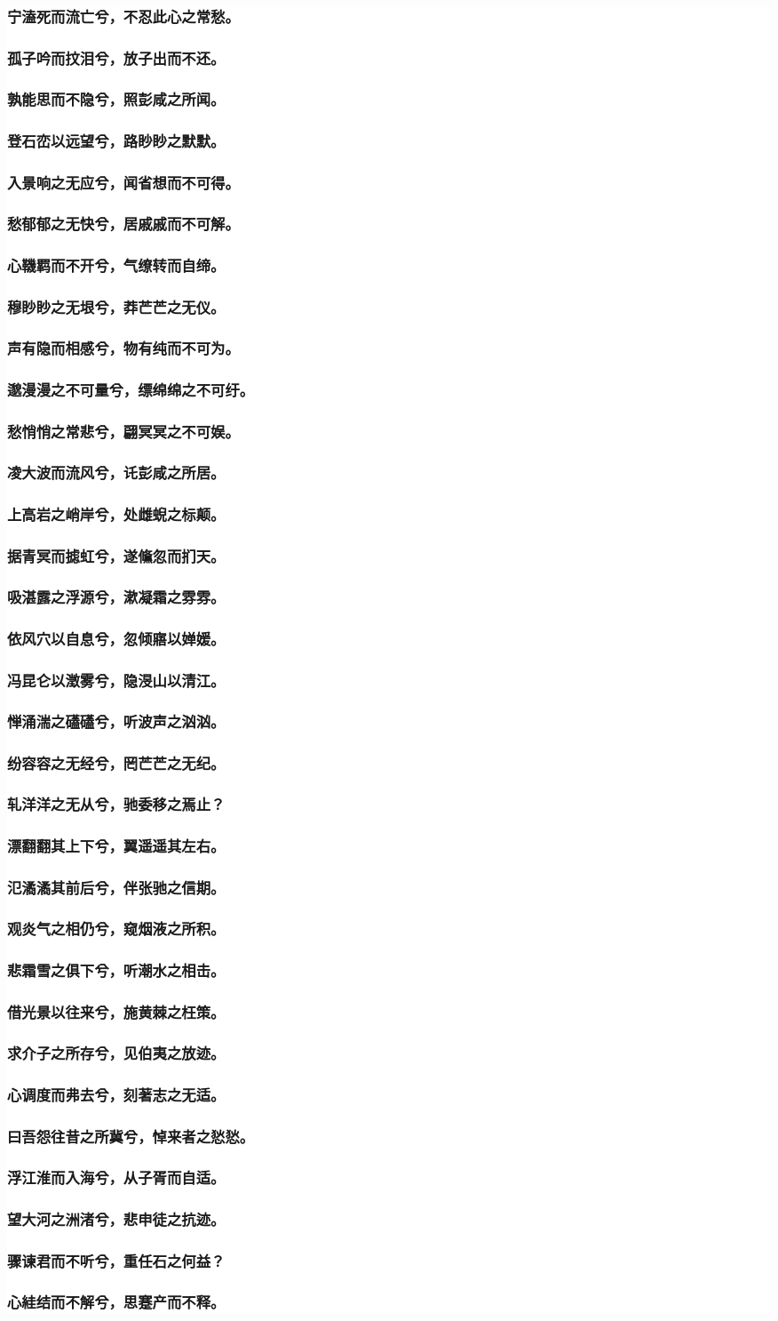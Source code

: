 ### 宁溘死而流亡兮，不忍此心之常愁。
### 孤子吟而抆泪兮，放子出而不还。
### 孰能思而不隐兮，照彭咸之所闻。
### 登石峦以远望兮，路眇眇之默默。
### 入景响之无应兮，闻省想而不可得。
### 愁郁郁之无快兮，居戚戚而不可解。
### 心鞿羁而不开兮，气缭转而自缔。
### 穆眇眇之无垠兮，莽芒芒之无仪。
### 声有隐而相感兮，物有纯而不可为。
### 邈漫漫之不可量兮，缥绵绵之不可纡。
### 愁悄悄之常悲兮，翩冥冥之不可娱。
### 凌大波而流风兮，讬彭咸之所居。
### 上高岩之峭岸兮，处雌蜺之标颠。
### 据青冥而摅虹兮，遂儵忽而扪天。
### 吸湛露之浮源兮，漱凝霜之雰雰。
### 依风穴以自息兮，忽倾寤以婵媛。
### 冯昆仑以澂雾兮，隐渂山以清江。
### 惮涌湍之礚礚兮，听波声之汹汹。
### 纷容容之无经兮，罔芒芒之无纪。
### 轧洋洋之无从兮，驰委移之焉止？
### 漂翻翻其上下兮，翼遥遥其左右。
### 氾潏潏其前后兮，伴张驰之信期。
### 观炎气之相仍兮，窥烟液之所积。
### 悲霜雪之俱下兮，听潮水之相击。
### 借光景以往来兮，施黄棘之枉策。
### 求介子之所存兮，见伯夷之放迹。
### 心调度而弗去兮，刻著志之无适。
### 曰吾怨往昔之所冀兮，悼来者之悐悐。
### 浮江淮而入海兮，从子胥而自适。
### 望大河之洲渚兮，悲申徒之抗迹。
### 骤谏君而不听兮，重任石之何益？
### 心絓结而不解兮，思蹇产而不释。

